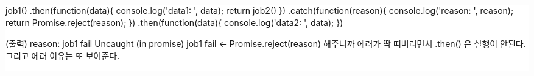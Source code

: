 job1()
    .then(function(data){
        console.log('data1: ', data);
        return job2() 
    })
    .catch(function(reason){
        console.log('reason: ', reason);
        return Promise.reject(reason);
    })
    .then(function(data){
        console.log('data2: ', data);
    })

(출력)
reason:  job1 fail
Uncaught (in promise) job1 fail <- Promise.reject(reason) 해주니까 에러가 딱 떠버리면서 .then() 은 실행이 안된다. 그리고 에러 이유는 또 보여준다. 
************************************************************************************************************************************************************
